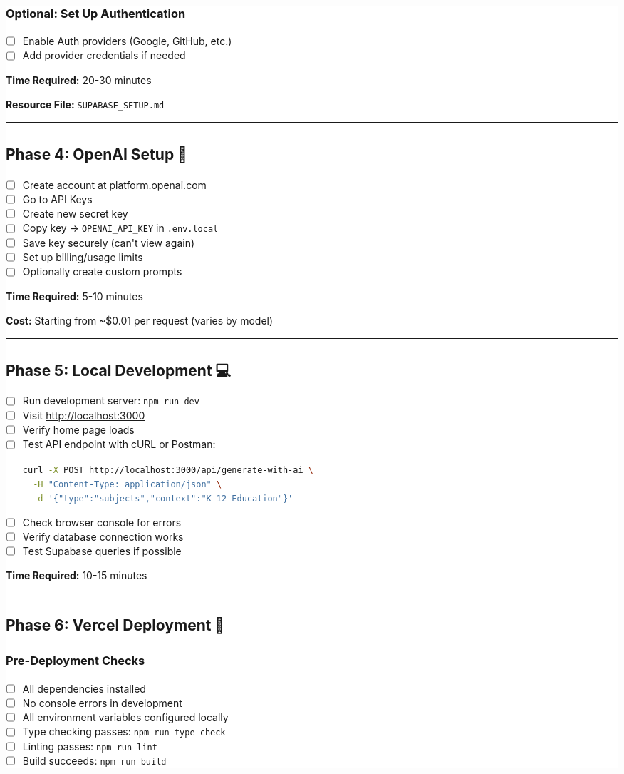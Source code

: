 ### Optional: Set Up Authentication
- [ ] Enable Auth providers (Google, GitHub, etc.)
- [ ] Add provider credentials if needed

**Time Required:** 20-30 minutes

**Resource File:** `SUPABASE_SETUP.md`

---

## Phase 4: OpenAI Setup 🤖

- [ ] Create account at [platform.openai.com](https://platform.openai.com)
- [ ] Go to API Keys
- [ ] Create new secret key
- [ ] Copy key → `OPENAI_API_KEY` in `.env.local`
- [ ] Save key securely (can't view again)
- [ ] Set up billing/usage limits
- [ ] Optionally create custom prompts

**Time Required:** 5-10 minutes

**Cost:** Starting from ~$0.01 per request (varies by model)

---

## Phase 5: Local Development 💻

- [ ] Run development server: `npm run dev`
- [ ] Visit [http://localhost:3000](http://localhost:3000)
- [ ] Verify home page loads
- [ ] Test API endpoint with cURL or Postman:
  ```bash
  curl -X POST http://localhost:3000/api/generate-with-ai \
    -H "Content-Type: application/json" \
    -d '{"type":"subjects","context":"K-12 Education"}'
  ```
- [ ] Check browser console for errors
- [ ] Verify database connection works
- [ ] Test Supabase queries if possible

**Time Required:** 10-15 minutes

---

## Phase 6: Vercel Deployment 🚀

### Pre-Deployment Checks
- [ ] All dependencies installed
- [ ] No console errors in development
- [ ] All environment variables configured locally
- [ ] Type checking passes: `npm run type-check`
- [ ] Linting passes: `npm run lint`
- [ ] Build succeeds: `npm run build`
